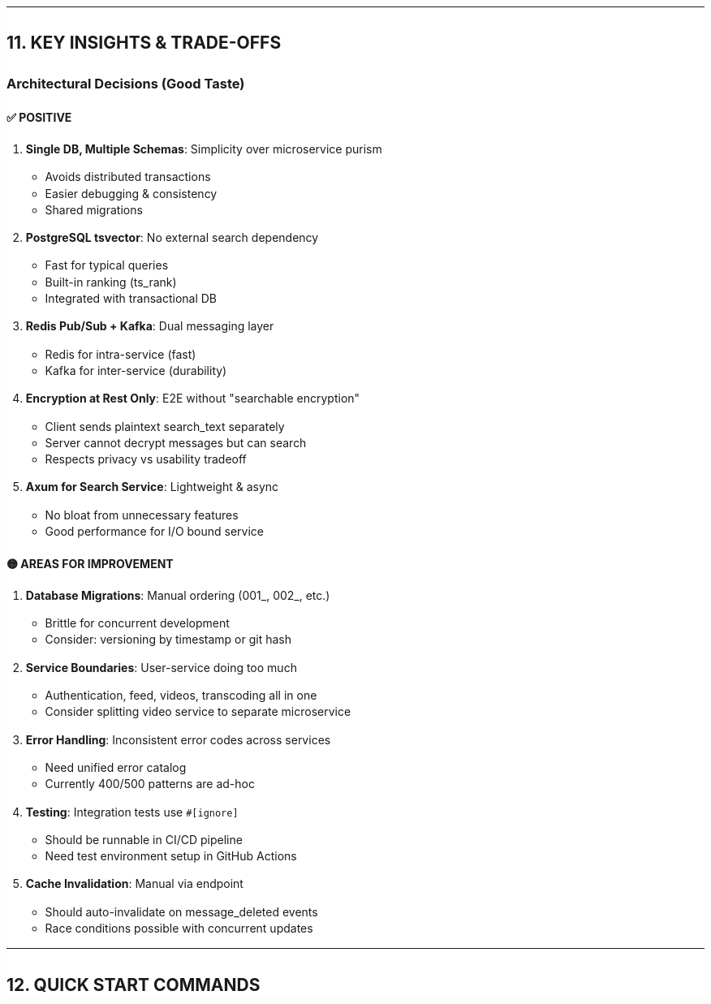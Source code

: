 
---

## 11. KEY INSIGHTS & TRADE-OFFS

### Architectural Decisions (Good Taste)

#### ✅ POSITIVE
1. **Single DB, Multiple Schemas**: Simplicity over microservice purism
   - Avoids distributed transactions
   - Easier debugging & consistency
   - Shared migrations

2. **PostgreSQL tsvector**: No external search dependency
   - Fast for typical queries
   - Built-in ranking (ts_rank)
   - Integrated with transactional DB

3. **Redis Pub/Sub + Kafka**: Dual messaging layer
   - Redis for intra-service (fast)
   - Kafka for inter-service (durability)

4. **Encryption at Rest Only**: E2E without "searchable encryption"
   - Client sends plaintext search_text separately
   - Server cannot decrypt messages but can search
   - Respects privacy vs usability tradeoff

5. **Axum for Search Service**: Lightweight & async
   - No bloat from unnecessary features
   - Good performance for I/O bound service

#### 🟡 AREAS FOR IMPROVEMENT
1. **Database Migrations**: Manual ordering (001_, 002_, etc.)
   - Brittle for concurrent development
   - Consider: versioning by timestamp or git hash

2. **Service Boundaries**: User-service doing too much
   - Authentication, feed, videos, transcoding all in one
   - Consider splitting video service to separate microservice

3. **Error Handling**: Inconsistent error codes across services
   - Need unified error catalog
   - Currently 400/500 patterns are ad-hoc

4. **Testing**: Integration tests use `#[ignore]`
   - Should be runnable in CI/CD pipeline
   - Need test environment setup in GitHub Actions

5. **Cache Invalidation**: Manual via endpoint
   - Should auto-invalidate on message_deleted events
   - Race conditions possible with concurrent updates

---

## 12. QUICK START COMMANDS
